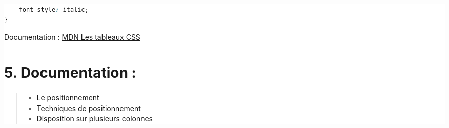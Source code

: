 ```css
    font-style: italic;
}
```

Documentation : [MDN Les tableaux CSS](https://developer.mozilla.org/fr/docs/Learn/CSS/CSS_layout/Introduction#les_tableaux_css)



# 5. Documentation : 
> * [Le positionnement](https://developer.mozilla.org/fr/docs/Learn/CSS/CSS_layout/Positioning)
> * [Techniques de positionnement](https://developer.mozilla.org/fr/docs/Learn/CSS/CSS_layout/Introduction#techniques_de_positionnement)
> * [Disposition sur plusieurs colonnes](https://developer.mozilla.org/fr/docs/Learn/CSS/CSS_layout/Multiple-column_Layout)